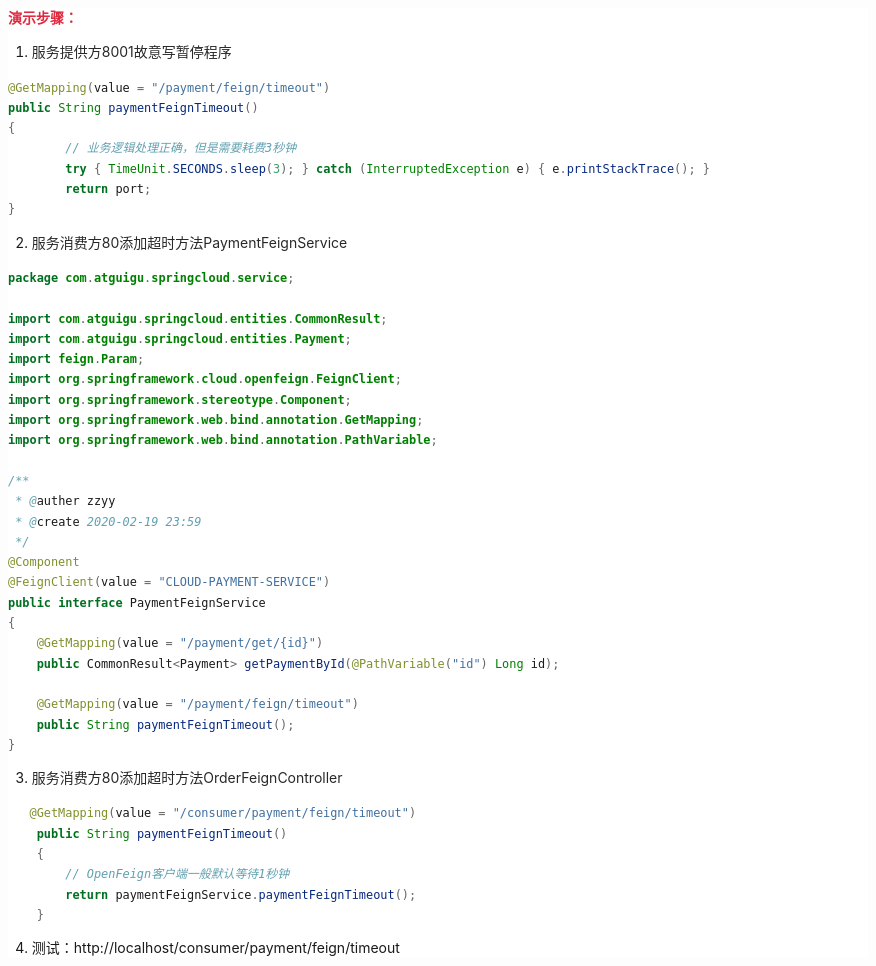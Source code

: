 **<font style="color:#DF2A3F;">演示步骤：</font>**

1. <font style="color:#282828;">服务提供方8001故意写暂停程序</font>

```java
@GetMapping(value = "/payment/feign/timeout")
public String paymentFeignTimeout()
{
        // 业务逻辑处理正确，但是需要耗费3秒钟
        try { TimeUnit.SECONDS.sleep(3); } catch (InterruptedException e) { e.printStackTrace(); }
        return port;
}
```

2. <font style="color:#282828;">服务消费方80添加超时方法PaymentFeignService</font>

```java
package com.atguigu.springcloud.service;

import com.atguigu.springcloud.entities.CommonResult;
import com.atguigu.springcloud.entities.Payment;
import feign.Param;
import org.springframework.cloud.openfeign.FeignClient;
import org.springframework.stereotype.Component;
import org.springframework.web.bind.annotation.GetMapping;
import org.springframework.web.bind.annotation.PathVariable;

/**
 * @auther zzyy
 * @create 2020-02-19 23:59
 */
@Component
@FeignClient(value = "CLOUD-PAYMENT-SERVICE")
public interface PaymentFeignService
{
    @GetMapping(value = "/payment/get/{id}")
    public CommonResult<Payment> getPaymentById(@PathVariable("id") Long id);

    @GetMapping(value = "/payment/feign/timeout")
    public String paymentFeignTimeout();
}
```

3. <font style="color:#282828;">服务消费方80添加超时方法OrderFeignController</font>

```java
   @GetMapping(value = "/consumer/payment/feign/timeout")
    public String paymentFeignTimeout()
    {
        // OpenFeign客户端一般默认等待1秒钟
        return paymentFeignService.paymentFeignTimeout();
    }
```

4. 测试：http://localhost/consumer/payment/feign/timeout
